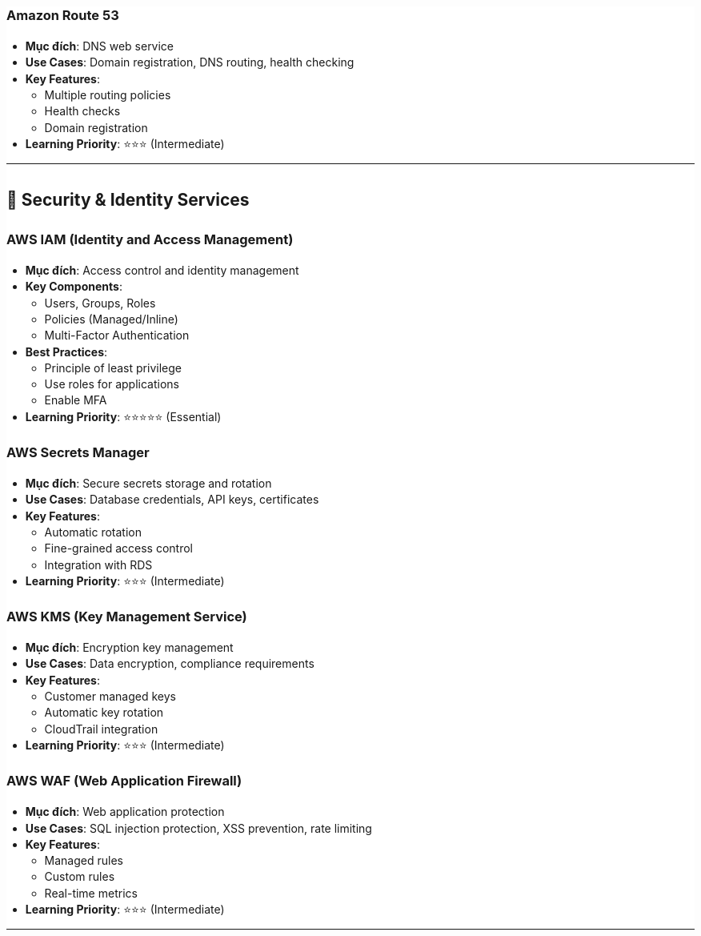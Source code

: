 ### Amazon Route 53
- **Mục đích**: DNS web service
- **Use Cases**: Domain registration, DNS routing, health checking
- **Key Features**:
  - Multiple routing policies
  - Health checks
  - Domain registration
- **Learning Priority**: ⭐⭐⭐ (Intermediate)

---

## 🔐 Security & Identity Services

### AWS IAM (Identity and Access Management)
- **Mục đích**: Access control and identity management
- **Key Components**:
  - Users, Groups, Roles
  - Policies (Managed/Inline)
  - Multi-Factor Authentication
- **Best Practices**:
  - Principle of least privilege
  - Use roles for applications
  - Enable MFA
- **Learning Priority**: ⭐⭐⭐⭐⭐ (Essential)

### AWS Secrets Manager
- **Mục đích**: Secure secrets storage and rotation
- **Use Cases**: Database credentials, API keys, certificates
- **Key Features**:
  - Automatic rotation
  - Fine-grained access control
  - Integration with RDS
- **Learning Priority**: ⭐⭐⭐ (Intermediate)

### AWS KMS (Key Management Service)
- **Mục đích**: Encryption key management
- **Use Cases**: Data encryption, compliance requirements
- **Key Features**:
  - Customer managed keys
  - Automatic key rotation
  - CloudTrail integration
- **Learning Priority**: ⭐⭐⭐ (Intermediate)

### AWS WAF (Web Application Firewall)
- **Mục đích**: Web application protection
- **Use Cases**: SQL injection protection, XSS prevention, rate limiting
- **Key Features**:
  - Managed rules
  - Custom rules
  - Real-time metrics
- **Learning Priority**: ⭐⭐⭐ (Intermediate)

---